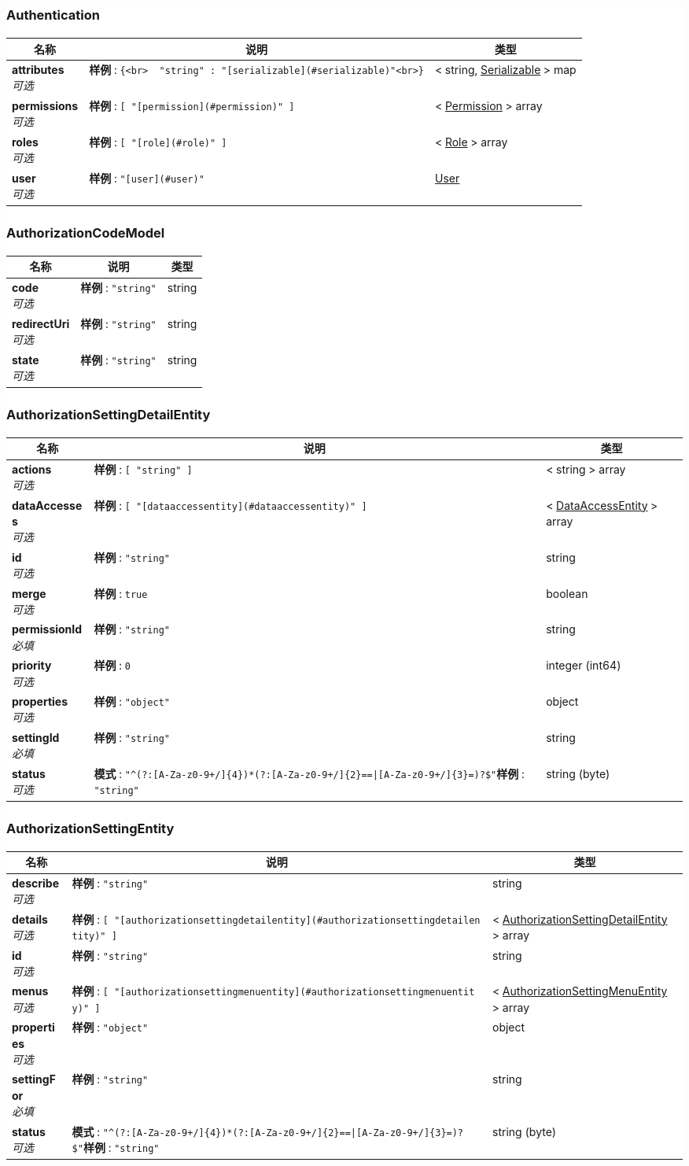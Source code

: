 
<a name="authentication"></a>
### Authentication

|名称|说明|类型|
|---|---|---|
|**attributes**  <br>*可选*|**样例** : `{<br>  "string" : "[serializable](#serializable)"<br>}`|< string, [Serializable](#serializable) > map|
|**permissions**  <br>*可选*|**样例** : `[ "[permission](#permission)" ]`|< [Permission](#permission) > array|
|**roles**  <br>*可选*|**样例** : `[ "[role](#role)" ]`|< [Role](#role) > array|
|**user**  <br>*可选*|**样例** : `"[user](#user)"`|[User](#user)|


<a name="authorizationcodemodel"></a>
### AuthorizationCodeModel

|名称|说明|类型|
|---|---|---|
|**code**  <br>*可选*|**样例** : `"string"`|string|
|**redirectUri**  <br>*可选*|**样例** : `"string"`|string|
|**state**  <br>*可选*|**样例** : `"string"`|string|


<a name="authorizationsettingdetailentity"></a>
### AuthorizationSettingDetailEntity

|名称|说明|类型|
|---|---|---|
|**actions**  <br>*可选*|**样例** : `[ "string" ]`|< string > array|
|**dataAccesses**  <br>*可选*|**样例** : `[ "[dataaccessentity](#dataaccessentity)" ]`|< [DataAccessEntity](#dataaccessentity) > array|
|**id**  <br>*可选*|**样例** : `"string"`|string|
|**merge**  <br>*可选*|**样例** : `true`|boolean|
|**permissionId**  <br>*必填*|**样例** : `"string"`|string|
|**priority**  <br>*可选*|**样例** : `0`|integer (int64)|
|**properties**  <br>*可选*|**样例** : `"object"`|object|
|**settingId**  <br>*必填*|**样例** : `"string"`|string|
|**status**  <br>*可选*|**模式** : `"^(?:[A-Za-z0-9+/]{4})*(?:[A-Za-z0-9+/]{2}==\|[A-Za-z0-9+/]{3}=)?$"`**样例** : `"string"`|string (byte)|


<a name="authorizationsettingentity"></a>
### AuthorizationSettingEntity

|名称|说明|类型|
|---|---|---|
|**describe**  <br>*可选*|**样例** : `"string"`|string|
|**details**  <br>*可选*|**样例** : `[ "[authorizationsettingdetailentity](#authorizationsettingdetailentity)" ]`|< [AuthorizationSettingDetailEntity](#authorizationsettingdetailentity) > array|
|**id**  <br>*可选*|**样例** : `"string"`|string|
|**menus**  <br>*可选*|**样例** : `[ "[authorizationsettingmenuentity](#authorizationsettingmenuentity)" ]`|< [AuthorizationSettingMenuEntity](#authorizationsettingmenuentity) > array|
|**properties**  <br>*可选*|**样例** : `"object"`|object|
|**settingFor**  <br>*必填*|**样例** : `"string"`|string|
|**status**  <br>*可选*|**模式** : `"^(?:[A-Za-z0-9+/]{4})*(?:[A-Za-z0-9+/]{2}==\|[A-Za-z0-9+/]{3}=)?$"`**样例** : `"string"`|string (byte)|